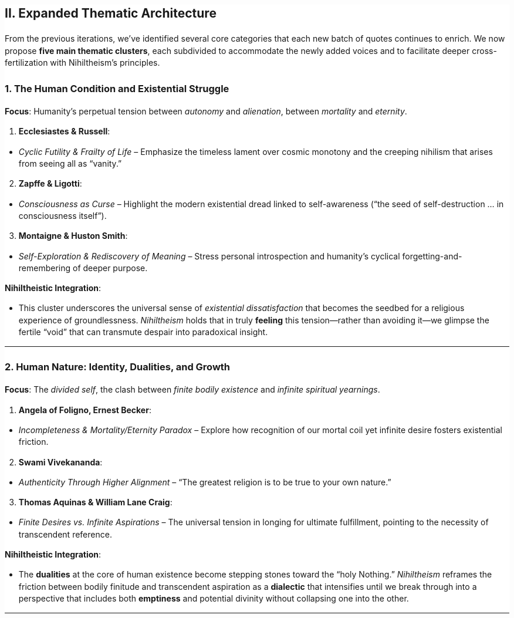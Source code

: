 ## II. Expanded Thematic Architecture

From the previous iterations, we’ve identified several core categories that each new batch of quotes continues to enrich. We now propose **five main thematic clusters**, each subdivided to accommodate the newly added voices and to facilitate deeper cross-fertilization with Nihiltheism’s principles.
### 1. The Human Condition and Existential Struggle

**Focus**: Humanity’s perpetual tension between _autonomy_ and _alienation_, between _mortality_ and _eternity_.

1. **Ecclesiastes & Russell**:

- _Cyclic Futility & Frailty of Life_ – Emphasize the timeless lament over cosmic monotony and the creeping nihilism that arises from seeing all as “vanity.”
2. **Zapffe & Ligotti**:

- _Consciousness as Curse_ – Highlight the modern existential dread linked to self-awareness (“the seed of self-destruction … in consciousness itself”).
3. **Montaigne & Huston Smith**:

- _Self-Exploration & Rediscovery of Meaning_ – Stress personal introspection and humanity’s cyclical forgetting-and-remembering of deeper purpose.

**Nihiltheistic Integration**:

- This cluster underscores the universal sense of _existential dissatisfaction_ that becomes the seedbed for a religious experience of groundlessness. _Nihiltheism_ holds that in truly **feeling** this tension—rather than avoiding it—we glimpse the fertile “void” that can transmute despair into paradoxical insight.

---
### 2. Human Nature: Identity, Dualities, and Growth

**Focus**: The _divided self_, the clash between _finite bodily existence_ and _infinite spiritual yearnings_.

1. **Angela of Foligno, Ernest Becker**:

- _Incompleteness & Mortality/Eternity Paradox_ – Explore how recognition of our mortal coil yet infinite desire fosters existential friction.
2. **Swami Vivekananda**:

- _Authenticity Through Higher Alignment_ – “The greatest religion is to be true to your own nature.”
3. **Thomas Aquinas & William Lane Craig**:

- _Finite Desires vs. Infinite Aspirations_ – The universal tension in longing for ultimate fulfillment, pointing to the necessity of transcendent reference.

**Nihiltheistic Integration**:

- The **dualities** at the core of human existence become stepping stones toward the “holy Nothing.” _Nihiltheism_ reframes the friction between bodily finitude and transcendent aspiration as a **dialectic** that intensifies until we break through into a perspective that includes both **emptiness** and potential divinity without collapsing one into the other.

---
